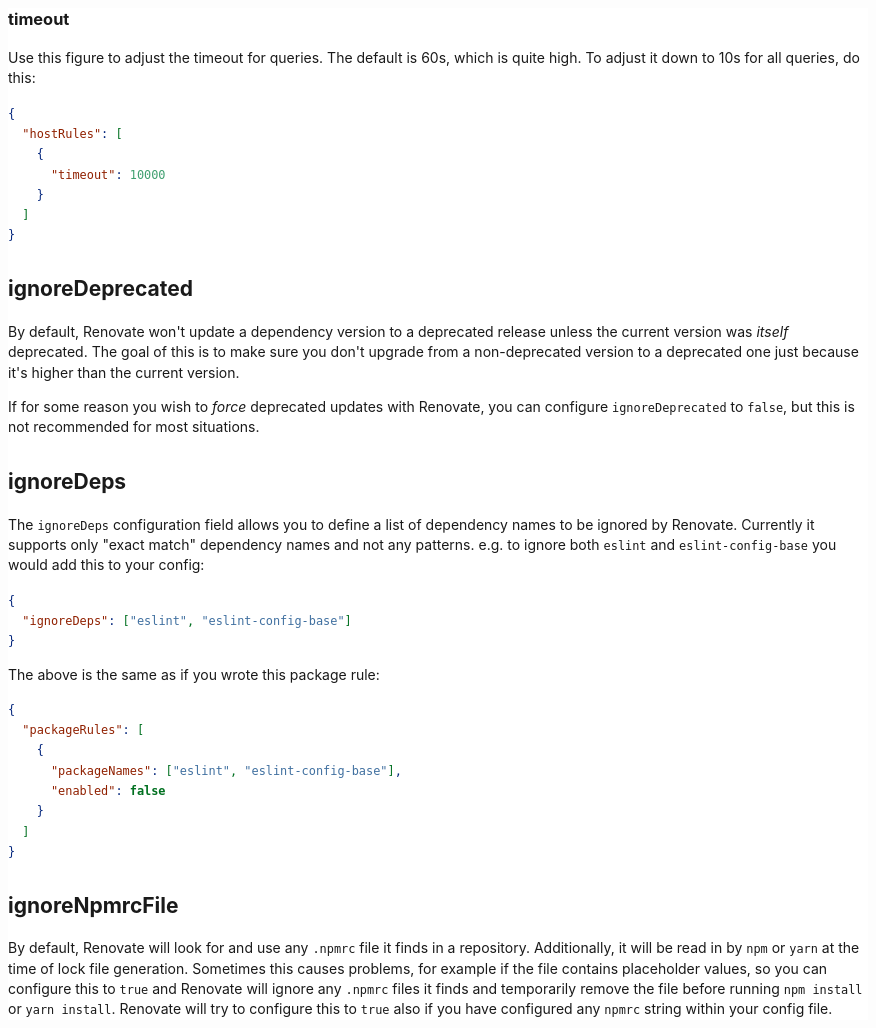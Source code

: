 ### timeout

Use this figure to adjust the timeout for queries. The default is 60s, which is quite high. To adjust it down to 10s for all queries, do this:

```json
{
  "hostRules": [
    {
      "timeout": 10000
    }
  ]
}
```

## ignoreDeprecated

By default, Renovate won't update a dependency version to a deprecated release unless the current version was _itself_ deprecated. The goal of this is to make sure you don't upgrade from a non-deprecated version to a deprecated one just because it's higher than the current version.

If for some reason you wish to _force_ deprecated updates with Renovate, you can configure `ignoreDeprecated` to `false`, but this is not recommended for most situations.

## ignoreDeps

The `ignoreDeps` configuration field allows you to define a list of dependency names to be ignored by Renovate. Currently it supports only "exact match" dependency names and not any patterns. e.g. to ignore both `eslint` and `eslint-config-base` you would add this to your config:

```json
{
  "ignoreDeps": ["eslint", "eslint-config-base"]
}
```

The above is the same as if you wrote this package rule:

```json
{
  "packageRules": [
    {
      "packageNames": ["eslint", "eslint-config-base"],
      "enabled": false
    }
  ]
}
```

## ignoreNpmrcFile

By default, Renovate will look for and use any `.npmrc` file it finds in a repository. Additionally, it will be read in by `npm` or `yarn` at the time of lock file generation. Sometimes this causes problems, for example if the file contains placeholder values, so you can configure this to `true` and Renovate will ignore any `.npmrc` files it finds and temporarily remove the file before running `npm install` or `yarn install`. Renovate will try to configure this to `true` also if you have configured any `npmrc` string within your config file.
